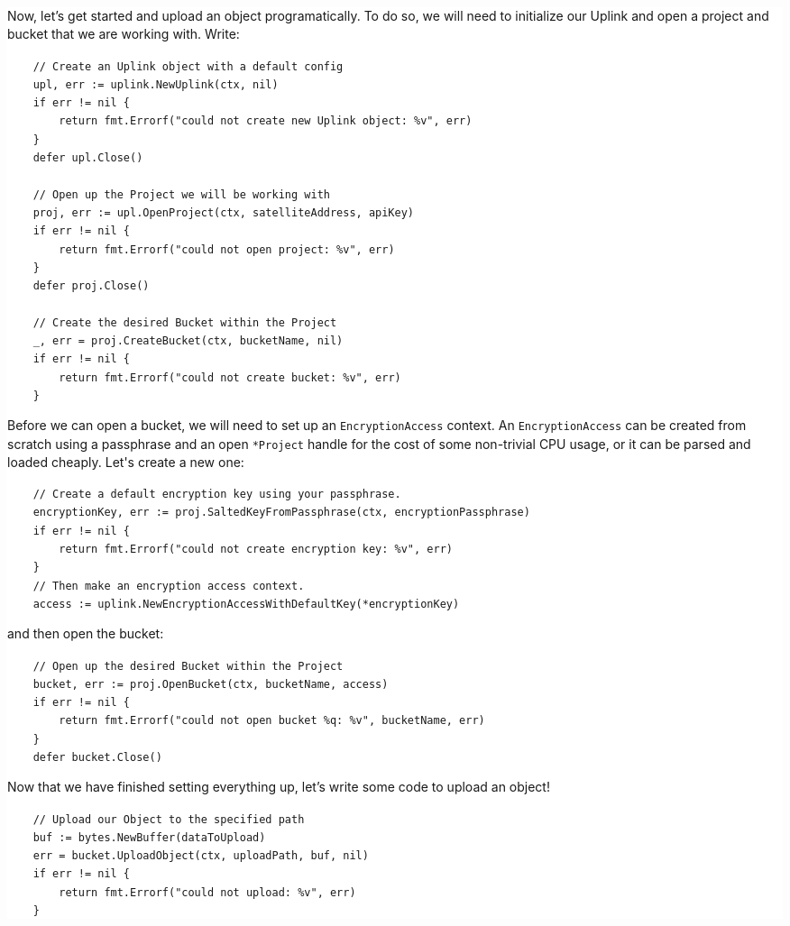 Now, let’s get started and upload an object programatically. To do so, we will need to initialize our Uplink and open a project and bucket that we are working with.  Write:

```golang
 	// Create an Uplink object with a default config
	upl, err := uplink.NewUplink(ctx, nil)
	if err != nil {
		return fmt.Errorf("could not create new Uplink object: %v", err)
	}
	defer upl.Close()

	// Open up the Project we will be working with
	proj, err := upl.OpenProject(ctx, satelliteAddress, apiKey)
	if err != nil {
		return fmt.Errorf("could not open project: %v", err)
	}
	defer proj.Close()

	// Create the desired Bucket within the Project
	_, err = proj.CreateBucket(ctx, bucketName, nil)
	if err != nil {
		return fmt.Errorf("could not create bucket: %v", err)
	}
```

Before we can open a bucket, we will need to set up an `EncryptionAccess` context. 
An `EncryptionAccess` can be created from scratch using a passphrase and an open `*Project` 
handle for the cost of some non-trivial CPU usage, or it can be parsed and loaded cheaply.
Let's create a new one:

```golang
	// Create a default encryption key using your passphrase.
	encryptionKey, err := proj.SaltedKeyFromPassphrase(ctx, encryptionPassphrase)
	if err != nil {
		return fmt.Errorf("could not create encryption key: %v", err)
	}
	// Then make an encryption access context.
	access := uplink.NewEncryptionAccessWithDefaultKey(*encryptionKey)
```

and then open the bucket:

```golang
	// Open up the desired Bucket within the Project
	bucket, err := proj.OpenBucket(ctx, bucketName, access)
	if err != nil {
		return fmt.Errorf("could not open bucket %q: %v", bucketName, err)
	}
	defer bucket.Close()
```

Now that we have finished setting everything up, let’s write some code to upload an object!

```golang
	// Upload our Object to the specified path
	buf := bytes.NewBuffer(dataToUpload)
	err = bucket.UploadObject(ctx, uploadPath, buf, nil)
	if err != nil {
		return fmt.Errorf("could not upload: %v", err)
	}
```
